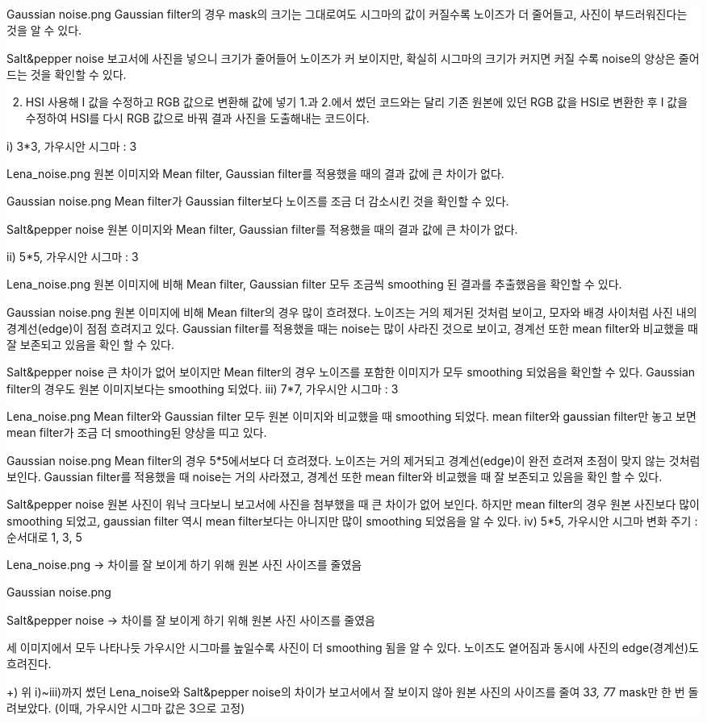 Gaussian noise.png
Gaussian filter의 경우 mask의 크기는 그대로여도 시그마의 값이 커질수록 노이즈가 더 줄어들고, 사진이 부드러워진다는 것을 알 수 있다.

Salt&pepper noise
보고서에 사진을 넣으니 크기가 줄어들어 노이즈가 커 보이지만, 확실히 시그마의 크기가 커지면 커질 수록 noise의 양상은 줄어드는 것을 확인할 수 있다.

2) HSI 사용해 I 값을 수정하고 RGB 값으로 변환해 값에 넣기
  1.과 2.에서 썼던 코드와는 달리 기존 원본에 있던 RGB 값을 HSI로 변환한 후 I 값을 수정하여 HSI를 다시 RGB 값으로 바꿔 결과 사진을 도출해내는 코드이다.

i) 3*3, 가우시안 시그마 : 3 

Lena_noise.png
원본 이미지와 Mean filter, Gaussian filter를 적용했을 때의 결과 값에 큰 차이가 없다.

Gaussian noise.png
Mean filter가 Gaussian filter보다 노이즈를 조금 더 감소시킨 것을 확인할 수 있다.

Salt&pepper noise
원본 이미지와 Mean filter, Gaussian filter를 적용했을 때의 결과 값에 큰 차이가 없다.

  ii) 5*5, 가우시안 시그마 : 3

Lena_noise.png
원본 이미지에 비해 Mean filter, Gaussian filter 모두 조금씩 smoothing 된 결과를 추출했음을 확인할 수 있다.

Gaussian noise.png
원본 이미지에 비해 Mean filter의 경우 많이 흐려졌다. 노이즈는 거의 제거된 것처럼 보이고, 모자와 배경 사이처럼 사진 내의 경계선(edge)이 점점 흐려지고 있다. Gaussian filter를 적용했을 때는 noise는 많이 사라진 것으로 보이고, 경계선 또한 mean filter와 비교했을 때 잘 보존되고 있음을 확인 할 수 있다.

Salt&pepper noise
큰 차이가 없어 보이지만 Mean filter의 경우 노이즈를 포함한 이미지가 모두 smoothing 되었음을 확인할 수 있다. Gaussian filter의 경우도 원본 이미지보다는 smoothing 되었다.
  iii) 7*7, 가우시안 시그마 : 3

Lena_noise.png
Mean filter와 Gaussian filter 모두 원본 이미지와 비교했을 때 smoothing 되었다. mean filter와 gaussian filter만 놓고 보면 mean filter가 조금 더 smoothing된 양상을 띠고 있다.

Gaussian noise.png
Mean filter의 경우 5*5에서보다 더 흐려졌다. 노이즈는 거의 제거되고 경계선(edge)이 완전 흐려져 초점이 맞지 않는 것처럼 보인다. Gaussian filter를 적용했을 때 noise는 거의 사라졌고, 경계선 또한 mean filter와 비교했을 때 잘 보존되고 있음을 확인 할 수 있다.

Salt&pepper noise
원본 사진이 워낙 크다보니 보고서에 사진을 첨부했을 때 큰 차이가 없어 보인다. 하지만 mean filter의 경우 원본 사진보다 많이 smoothing 되었고, gaussian filter 역시 mean filter보다는 아니지만 많이 smoothing 되었음을 알 수 있다.
  iv) 5*5, 가우시안 시그마 변화 주기 : 순서대로 1, 3, 5

Lena_noise.png -> 차이를 잘 보이게 하기 위해 원본 사진 사이즈를 줄였음

Gaussian noise.png

Salt&pepper noise -> 차이를 잘 보이게 하기 위해 원본 사진 사이즈를 줄였음

세 이미지에서 모두 나타나듯 가우시안 시그마를 높일수록 사진이 더 smoothing 됨을 알 수 있다. 노이즈도 옅어짐과 동시에 사진의 edge(경계선)도 흐려진다.





+) 위 i)~iii)까지 썼던 Lena_noise와 Salt&pepper noise의 차이가 보고서에서 잘 보이지 않아 원본 사진의 사이즈를 줄여 3*3, 7*7 mask만 한 번 돌려보았다. (이때, 가우시안 시그마 값은 3으로 고정)
